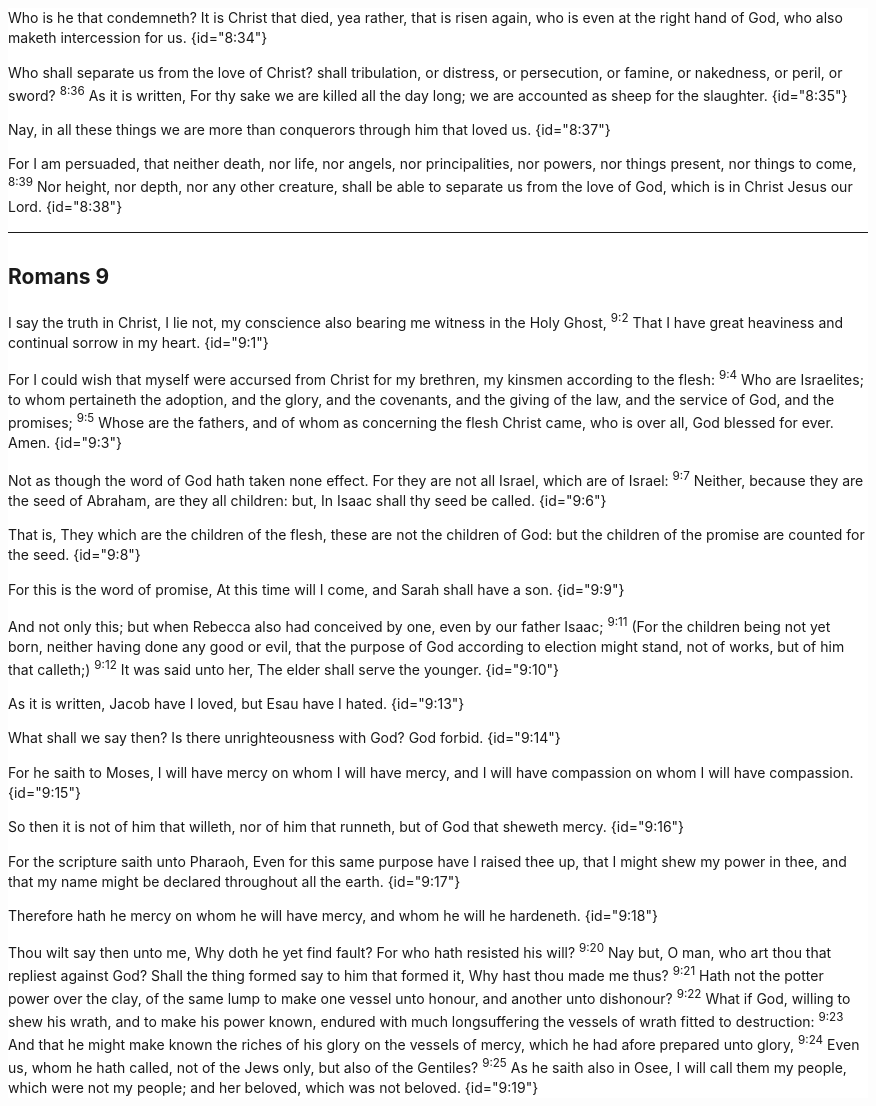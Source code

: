 Who is he that condemneth? It is Christ that died, yea rather, that is risen again, who is even at the right hand of God, who also maketh intercession for us.  {id="8:34"}

Who shall separate us from the love of Christ? shall tribulation, or distress, or persecution, or famine, or nakedness, or peril, or sword?  <sup>8:36</sup> As it is written, For thy sake we are killed all the day long; we are accounted as sheep for the slaughter.  {id="8:35"}

Nay, in all these things we are more than conquerors through him that loved us.  {id="8:37"}

For I am persuaded, that neither death, nor life, nor angels, nor principalities, nor powers, nor things present, nor things to come, <sup>8:39</sup> Nor height, nor depth, nor any other creature, shall be able to separate us from the love of God, which is in Christ Jesus our Lord.  {id="8:38"}

---

## Romans 9

I say the truth in Christ, I lie not, my conscience also bearing me witness in the Holy Ghost, <sup>9:2</sup> That I have great heaviness and continual sorrow in my heart.  {id="9:1"}

For I could wish that myself were accursed from Christ for my brethren, my kinsmen according to the flesh: <sup>9:4</sup> Who are Israelites; to whom pertaineth the adoption, and the glory, and the covenants, and the giving of the law, and the service of God, and the promises; <sup>9:5</sup> Whose are the fathers, and of whom as concerning the flesh Christ came, who is over all, God blessed for ever. Amen.  {id="9:3"}

Not as though the word of God hath taken none effect. For they are not all Israel, which are of Israel: <sup>9:7</sup> Neither, because they are the seed of Abraham, are they all children: but, In Isaac shall thy seed be called.  {id="9:6"}

That is, They which are the children of the flesh, these are not the children of God: but the children of the promise are counted for the seed.  {id="9:8"}

For this is the word of promise, At this time will I come, and Sarah shall have a son.  {id="9:9"}

And not only this; but when Rebecca also had conceived by one, even by our father Isaac; <sup>9:11</sup> (For the children being not yet born, neither having done any good or evil, that the purpose of God according to election might stand, not of works, but of him that calleth;) <sup>9:12</sup> It was said unto her, The elder shall serve the younger.  {id="9:10"}

As it is written, Jacob have I loved, but Esau have I hated.  {id="9:13"}

What shall we say then? Is there unrighteousness with God? God forbid.  {id="9:14"}

For he saith to Moses, I will have mercy on whom I will have mercy, and I will have compassion on whom I will have compassion.  {id="9:15"}

So then it is not of him that willeth, nor of him that runneth, but of God that sheweth mercy.  {id="9:16"}

For the scripture saith unto Pharaoh, Even for this same purpose have I raised thee up, that I might shew my power in thee, and that my name might be declared throughout all the earth.  {id="9:17"}

Therefore hath he mercy on whom he will have mercy, and whom he will he hardeneth.  {id="9:18"}

Thou wilt say then unto me, Why doth he yet find fault? For who hath resisted his will?  <sup>9:20</sup> Nay but, O man, who art thou that repliest against God? Shall the thing formed say to him that formed it, Why hast thou made me thus?  <sup>9:21</sup> Hath not the potter power over the clay, of the same lump to make one vessel unto honour, and another unto dishonour?  <sup>9:22</sup> What if God, willing to shew his wrath, and to make his power known, endured with much longsuffering the vessels of wrath fitted to destruction: <sup>9:23</sup> And that he might make known the riches of his glory on the vessels of mercy, which he had afore prepared unto glory, <sup>9:24</sup> Even us, whom he hath called, not of the Jews only, but also of the Gentiles?  <sup>9:25</sup> As he saith also in Osee, I will call them my people, which were not my people; and her beloved, which was not beloved.  {id="9:19"}
